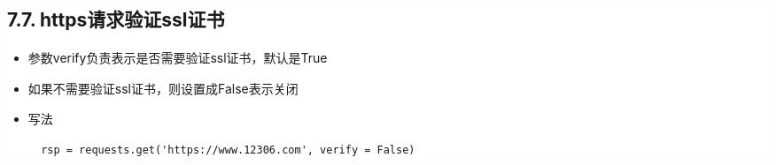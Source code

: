 ## 7.7. https请求验证ssl证书
- 参数verify负责表示是否需要验证ssl证书，默认是True
- 如果不需要验证ssl证书，则设置成False表示关闭
- 写法
        
        rsp = requests.get('https://www.12306.com', verify = False)
        
       
    
                  
                  
   
                  
    
    
    
    